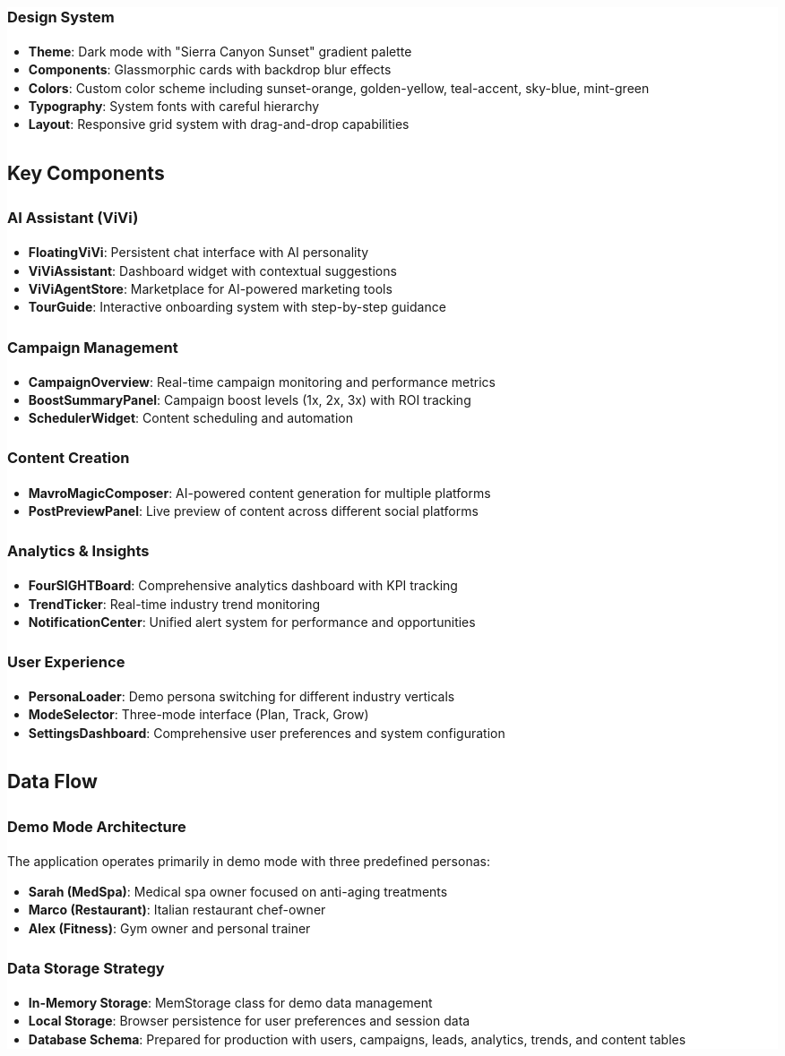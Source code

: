 ### Design System
- **Theme**: Dark mode with "Sierra Canyon Sunset" gradient palette
- **Components**: Glassmorphic cards with backdrop blur effects
- **Colors**: Custom color scheme including sunset-orange, golden-yellow, teal-accent, sky-blue, mint-green
- **Typography**: System fonts with careful hierarchy
- **Layout**: Responsive grid system with drag-and-drop capabilities

## Key Components

### AI Assistant (ViVi)
- **FloatingViVi**: Persistent chat interface with AI personality
- **ViViAssistant**: Dashboard widget with contextual suggestions
- **ViViAgentStore**: Marketplace for AI-powered marketing tools
- **TourGuide**: Interactive onboarding system with step-by-step guidance

### Campaign Management
- **CampaignOverview**: Real-time campaign monitoring and performance metrics
- **BoostSummaryPanel**: Campaign boost levels (1x, 2x, 3x) with ROI tracking
- **SchedulerWidget**: Content scheduling and automation

### Content Creation
- **MavroMagicComposer**: AI-powered content generation for multiple platforms
- **PostPreviewPanel**: Live preview of content across different social platforms

### Analytics & Insights
- **FourSIGHTBoard**: Comprehensive analytics dashboard with KPI tracking
- **TrendTicker**: Real-time industry trend monitoring
- **NotificationCenter**: Unified alert system for performance and opportunities

### User Experience
- **PersonaLoader**: Demo persona switching for different industry verticals
- **ModeSelector**: Three-mode interface (Plan, Track, Grow)
- **SettingsDashboard**: Comprehensive user preferences and system configuration

## Data Flow

### Demo Mode Architecture
The application operates primarily in demo mode with three predefined personas:
- **Sarah (MedSpa)**: Medical spa owner focused on anti-aging treatments
- **Marco (Restaurant)**: Italian restaurant chef-owner
- **Alex (Fitness)**: Gym owner and personal trainer

### Data Storage Strategy
- **In-Memory Storage**: MemStorage class for demo data management
- **Local Storage**: Browser persistence for user preferences and session data
- **Database Schema**: Prepared for production with users, campaigns, leads, analytics, trends, and content tables

